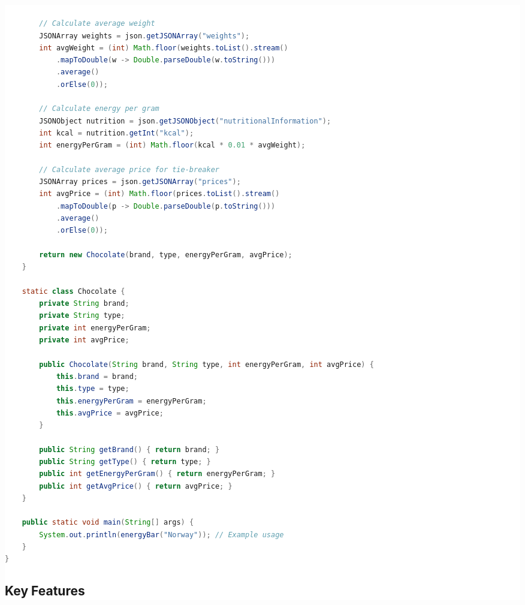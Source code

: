 ```java
        
        // Calculate average weight
        JSONArray weights = json.getJSONArray("weights");
        int avgWeight = (int) Math.floor(weights.toList().stream()
            .mapToDouble(w -> Double.parseDouble(w.toString()))
            .average()
            .orElse(0));
        
        // Calculate energy per gram
        JSONObject nutrition = json.getJSONObject("nutritionalInformation");
        int kcal = nutrition.getInt("kcal");
        int energyPerGram = (int) Math.floor(kcal * 0.01 * avgWeight);
        
        // Calculate average price for tie-breaker
        JSONArray prices = json.getJSONArray("prices");
        int avgPrice = (int) Math.floor(prices.toList().stream()
            .mapToDouble(p -> Double.parseDouble(p.toString()))
            .average()
            .orElse(0));
        
        return new Chocolate(brand, type, energyPerGram, avgPrice);
    }

    static class Chocolate {
        private String brand;
        private String type;
        private int energyPerGram;
        private int avgPrice;
        
        public Chocolate(String brand, String type, int energyPerGram, int avgPrice) {
            this.brand = brand;
            this.type = type;
            this.energyPerGram = energyPerGram;
            this.avgPrice = avgPrice;
        }
        
        public String getBrand() { return brand; }
        public String getType() { return type; }
        public int getEnergyPerGram() { return energyPerGram; }
        public int getAvgPrice() { return avgPrice; }
    }

    public static void main(String[] args) {
        System.out.println(energyBar("Norway")); // Example usage
    }
}
```

## Key Features
